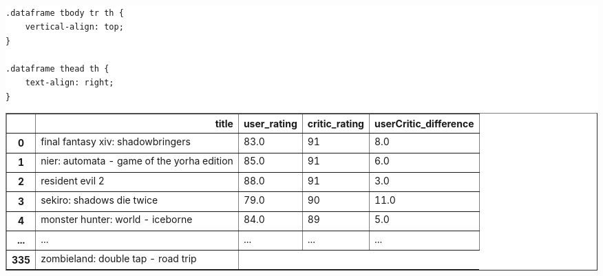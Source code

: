     .dataframe tbody tr th {
        vertical-align: top;
    }

    .dataframe thead th {
        text-align: right;
    }
</style>
<table border="1" class="dataframe">
  <thead>
    <tr style="text-align: right;">
      <th></th>
      <th>title</th>
      <th>user_rating</th>
      <th>critic_rating</th>
      <th>userCritic_difference</th>
    </tr>
  </thead>
  <tbody>
    <tr>
      <th>0</th>
      <td>final fantasy xiv: shadowbringers</td>
      <td>83.0</td>
      <td>91</td>
      <td>8.0</td>
    </tr>
    <tr>
      <th>1</th>
      <td>nier: automata - game of the yorha edition</td>
      <td>85.0</td>
      <td>91</td>
      <td>6.0</td>
    </tr>
    <tr>
      <th>2</th>
      <td>resident evil 2</td>
      <td>88.0</td>
      <td>91</td>
      <td>3.0</td>
    </tr>
    <tr>
      <th>3</th>
      <td>sekiro: shadows die twice</td>
      <td>79.0</td>
      <td>90</td>
      <td>11.0</td>
    </tr>
    <tr>
      <th>4</th>
      <td>monster hunter: world - iceborne</td>
      <td>84.0</td>
      <td>89</td>
      <td>5.0</td>
    </tr>
    <tr>
      <th>...</th>
      <td>...</td>
      <td>...</td>
      <td>...</td>
      <td>...</td>
    </tr>
    <tr>
      <th>335</th>
      <td>zombieland: double tap - road trip</td>